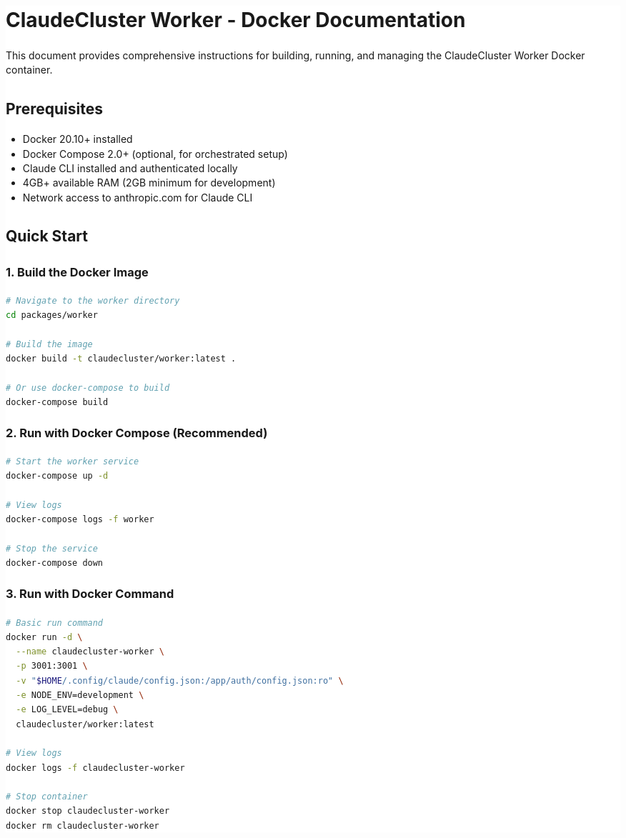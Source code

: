 # ClaudeCluster Worker - Docker Documentation

This document provides comprehensive instructions for building, running, and managing the ClaudeCluster Worker Docker container.

## Prerequisites

- Docker 20.10+ installed
- Docker Compose 2.0+ (optional, for orchestrated setup)
- Claude CLI installed and authenticated locally
- 4GB+ available RAM (2GB minimum for development)
- Network access to anthropic.com for Claude CLI

## Quick Start

### 1. Build the Docker Image

```bash
# Navigate to the worker directory
cd packages/worker

# Build the image
docker build -t claudecluster/worker:latest .

# Or use docker-compose to build
docker-compose build
```

### 2. Run with Docker Compose (Recommended)

```bash
# Start the worker service
docker-compose up -d

# View logs
docker-compose logs -f worker

# Stop the service
docker-compose down
```

### 3. Run with Docker Command

```bash
# Basic run command
docker run -d \
  --name claudecluster-worker \
  -p 3001:3001 \
  -v "$HOME/.config/claude/config.json:/app/auth/config.json:ro" \
  -e NODE_ENV=development \
  -e LOG_LEVEL=debug \
  claudecluster/worker:latest

# View logs
docker logs -f claudecluster-worker

# Stop container
docker stop claudecluster-worker
docker rm claudecluster-worker
```
